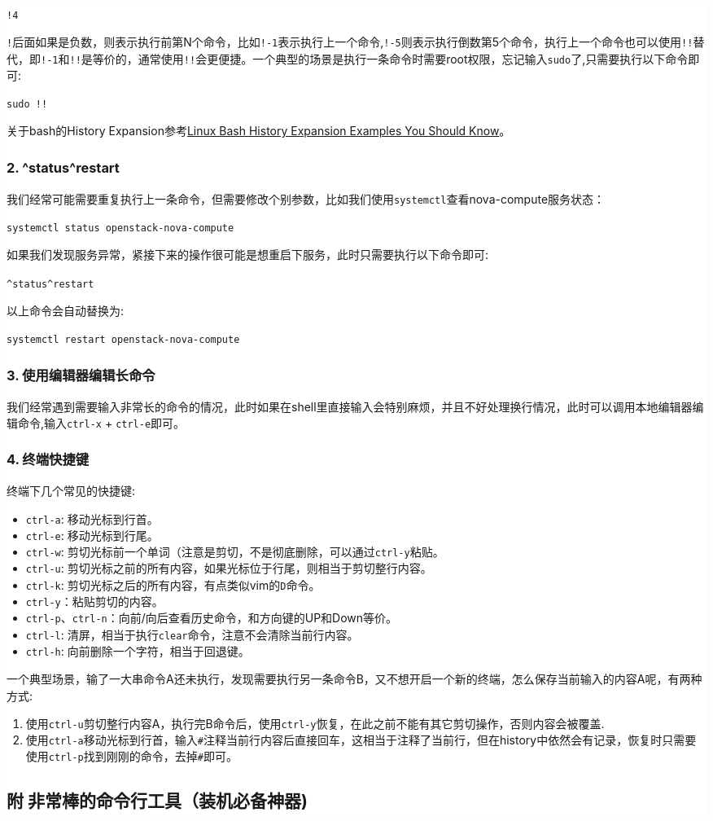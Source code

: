 ```bash
!4
```

`!`后面如果是负数，则表示执行前第N个命令，比如`!-1`表示执行上一个命令,`!-5`则表示执行倒数第5个命令，执行上一个命令也可以使用`!!`替代，即`!-1`和`!!`是等价的，通常使用`!!`会更便捷。一个典型的场景是执行一条命令时需要root权限，忘记输入`sudo`了,只需要执行以下命令即可:

```
sudo !!
```

关于bash的History Expansion参考[Linux Bash History Expansion Examples You Should Know](http://www.thegeekstuff.com/2011/08/bash-history-expansion/)。

### 2.  \^status\^restart

我们经常可能需要重复执行上一条命令，但需要修改个别参数，比如我们使用`systemctl`查看nova-compute服务状态：

```
systemctl status openstack-nova-compute
```

如果我们发现服务异常，紧接下来的操作很可能是想重启下服务，此时只需要执行以下命令即可:

```
^status^restart
```

以上命令会自动替换为:

```
systemctl restart openstack-nova-compute
```

### 3. 使用编辑器编辑长命令

我们经常遇到需要输入非常长的命令的情况，此时如果在shell里直接输入会特别麻烦，并且不好处理换行情况，此时可以调用本地编辑器编辑命令,输入`ctrl-x` + `ctrl-e`即可。

### 4. 终端快捷键

终端下几个常见的快捷键:

* `ctrl-a`: 移动光标到行首。
* `ctrl-e`: 移动光标到行尾。
* `ctrl-w`: 剪切光标前一个单词（注意是剪切，不是彻底删除，可以通过`ctrl-y`粘贴。
* `ctrl-u`: 剪切光标之前的所有内容，如果光标位于行尾，则相当于剪切整行内容。
* `ctrl-k`: 剪切光标之后的所有内容，有点类似vim的`D`命令。
* `ctrl-y`：粘贴剪切的内容。
* `ctrl-p`、`ctrl-n`：向前/向后查看历史命令，和方向键的UP和Down等价。
* `ctrl-l`: 清屏，相当于执行`clear`命令，注意不会清除当前行内容。
* `ctrl-h`: 向前删除一个字符，相当于回退键。

一个典型场景，输了一大串命令A还未执行，发现需要执行另一条命令B，又不想开启一个新的终端，怎么保存当前输入的内容A呢，有两种方式:

1. 使用`ctrl-u`剪切整行内容A，执行完B命令后，使用`ctrl-y`恢复，在此之前不能有其它剪切操作，否则内容会被覆盖.
2. 使用`ctrl-a`移动光标到行首，输入`#`注释当前行内容后直接回车，这相当于注释了当前行，但在history中依然会有记录，恢复时只需要使用`ctrl-p`找到刚刚的命令，去掉`#`即可。

## 附 非常棒的命令行工具（装机必备神器)
